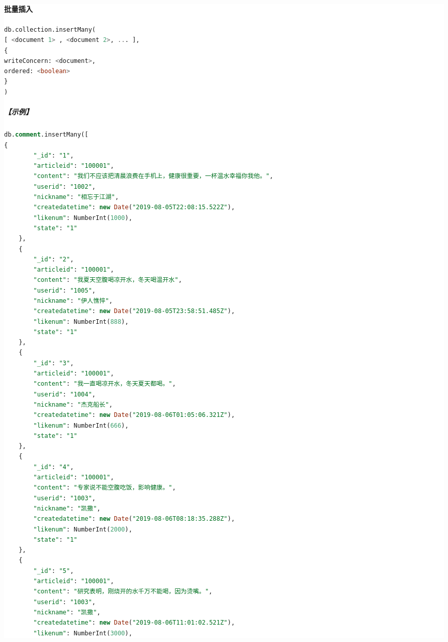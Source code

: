    

#### 批量插入

```sql
db.collection.insertMany(
[ <document 1> , <document 2>, ... ],
{
writeConcern: <document>,
ordered: <boolean>
}
)
```

##### 【示例】

```sql
db.comment.insertMany([
{
        "_id": "1",
        "articleid": "100001",
        "content": "我们不应该把清晨浪费在手机上，健康很重要，一杯温水幸福你我他。",
        "userid": "1002",
        "nickname": "相忘于江湖",
        "createdatetime": new Date("2019-08-05T22:08:15.522Z"),
        "likenum": NumberInt(1000),
        "state": "1"
    },
    {
        "_id": "2",
        "articleid": "100001",
        "content": "我夏天空腹喝凉开水，冬天喝温开水",
        "userid": "1005",
        "nickname": "伊人憔悴",
        "createdatetime": new Date("2019-08-05T23:58:51.485Z"),
        "likenum": NumberInt(888),
        "state": "1"
    },
    {
        "_id": "3",
        "articleid": "100001",
        "content": "我一直喝凉开水，冬天夏天都喝。",
        "userid": "1004",
        "nickname": "杰克船长",
        "createdatetime": new Date("2019-08-06T01:05:06.321Z"),
        "likenum": NumberInt(666),
        "state": "1"
    },
    {
        "_id": "4",
        "articleid": "100001",
        "content": "专家说不能空腹吃饭，影响健康。",
        "userid": "1003",
        "nickname": "凯撒",
        "createdatetime": new Date("2019-08-06T08:18:35.288Z"),
        "likenum": NumberInt(2000),
        "state": "1"
    },
    {
        "_id": "5",
        "articleid": "100001",
        "content": "研究表明，刚烧开的水千万不能喝，因为烫嘴。",
        "userid": "1003",
        "nickname": "凯撒",
        "createdatetime": new Date("2019-08-06T11:01:02.521Z"),
        "likenum": NumberInt(3000),
```
